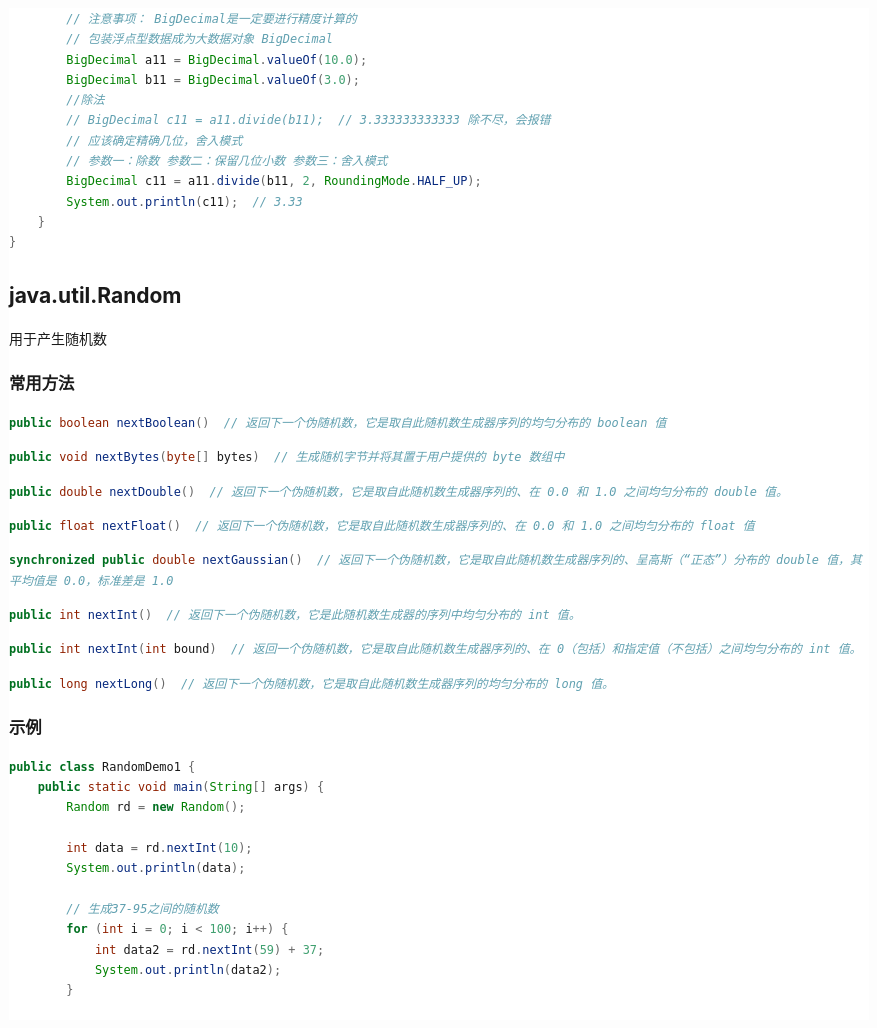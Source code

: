```java
        // 注意事项： BigDecimal是一定要进行精度计算的
        // 包装浮点型数据成为大数据对象 BigDecimal
        BigDecimal a11 = BigDecimal.valueOf(10.0);
        BigDecimal b11 = BigDecimal.valueOf(3.0);
        //除法
        // BigDecimal c11 = a11.divide(b11);  // 3.333333333333 除不尽，会报错
        // 应该确定精确几位，舍入模式
        // 参数一：除数 参数二：保留几位小数 参数三：舍入模式
        BigDecimal c11 = a11.divide(b11, 2, RoundingMode.HALF_UP);
        System.out.println(c11);  // 3.33
    }
}
```



## java.util.Random

用于产生随机数  

### **常用方法**

```java
public boolean nextBoolean()  // 返回下一个伪随机数，它是取自此随机数生成器序列的均匀分布的 boolean 值
```

```java
public void nextBytes(byte[] bytes)  // 生成随机字节并将其置于用户提供的 byte 数组中
```

```java
public double nextDouble()  // 返回下一个伪随机数，它是取自此随机数生成器序列的、在 0.0 和 1.0 之间均匀分布的 double 值。 
```

```java
public float nextFloat()  // 返回下一个伪随机数，它是取自此随机数生成器序列的、在 0.0 和 1.0 之间均匀分布的 float 值
```

```java
synchronized public double nextGaussian()  // 返回下一个伪随机数，它是取自此随机数生成器序列的、呈高斯（“正态”）分布的 double 值，其平均值是 0.0，标准差是 1.0
```

```java
public int nextInt()  // 返回下一个伪随机数，它是此随机数生成器的序列中均匀分布的 int 值。
```

```java
public int nextInt(int bound)  // 返回一个伪随机数，它是取自此随机数生成器序列的、在 0（包括）和指定值（不包括）之间均匀分布的 int 值。 
```

```java
public long nextLong()  // 返回下一个伪随机数，它是取自此随机数生成器序列的均匀分布的 long 值。 
```

### 示例

```java
public class RandomDemo1 {
    public static void main(String[] args) {
        Random rd = new Random();

        int data = rd.nextInt(10);
        System.out.println(data);

        // 生成37-95之间的随机数
        for (int i = 0; i < 100; i++) {
            int data2 = rd.nextInt(59) + 37;
            System.out.println(data2);
        }
        
```